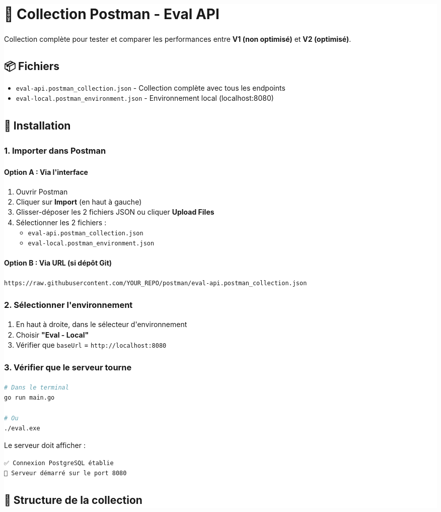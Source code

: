 # 📮 Collection Postman - Eval API

Collection complète pour tester et comparer les performances entre **V1 (non optimisé)** et **V2 (optimisé)**.

## 📦 Fichiers

- `eval-api.postman_collection.json` - Collection complète avec tous les endpoints
- `eval-local.postman_environment.json` - Environnement local (localhost:8080)

## 🚀 Installation

### 1. Importer dans Postman

#### Option A : Via l'interface
1. Ouvrir Postman
2. Cliquer sur **Import** (en haut à gauche)
3. Glisser-déposer les 2 fichiers JSON ou cliquer **Upload Files**
4. Sélectionner les 2 fichiers :
   - `eval-api.postman_collection.json`
   - `eval-local.postman_environment.json`

#### Option B : Via URL (si dépôt Git)
```
https://raw.githubusercontent.com/YOUR_REPO/postman/eval-api.postman_collection.json
```

### 2. Sélectionner l'environnement

1. En haut à droite, dans le sélecteur d'environnement
2. Choisir **"Eval - Local"**
3. Vérifier que `baseUrl` = `http://localhost:8080`

### 3. Vérifier que le serveur tourne

```bash
# Dans le terminal
go run main.go

# Ou
./eval.exe
```

Le serveur doit afficher :
```
✅ Connexion PostgreSQL établie
🚀 Serveur démarré sur le port 8080
```

## 📂 Structure de la collection
